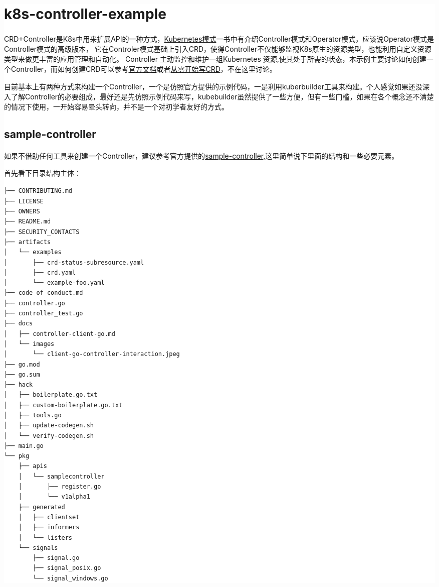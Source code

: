 # k8s-controller-example

CRD+Controller是K8s中用来扩展API的一种方式，[Kubernetes模式](https://www.redhat.com/en/engage/kubernetes-containers-architecture-s-201910240918)一书中有介绍Controller模式和Operator模式，应该说Operator模式是Controller模式的高级版本，
它在Controler模式基础上引入CRD，使得Controller不仅能够监视K8s原生的资源类型，也能利用自定义资源类型来做更丰富的应用管理和自动化。
Controller 主动监控和维护一组Kubernetes 资源,使其处于所需的状态，本示例主要讨论如何创建一个Controller，而如何创建CRD可以参考[官方文档](https://kubernetes.io/docs/tasks/extend-kubernetes/custom-resources/custom-resource-definitions/)或者[从零开始写CRD](https://www.servicemesher.com/blog/kubernetes-crd-quick-start/)，不在这里讨论。

目前基本上有两种方式来构建一个Controller，一个是仿照官方提供的示例代码，一是利用kuberbuilder工具来构建。个人感觉如果还没深入了解Controller的必要组成，最好还是先仿照示例代码来写，kubebuilder虽然提供了一些方便，但有一些门槛，如果在各个概念还不清楚的情况下使用，一开始容易晕头转向，并不是一个对初学者友好的方式。

## sample-controller

如果不借助任何工具来创建一个Controller，建议参考官方提供的[sample-controller](https://github.com/kubernetes/sample-controller),这里简单说下里面的结构和一些必要元素。

首先看下目录结构主体：
```
├── CONTRIBUTING.md
├── LICENSE
├── OWNERS
├── README.md
├── SECURITY_CONTACTS
├── artifacts
│   └── examples
│       ├── crd-status-subresource.yaml
│       ├── crd.yaml
│       └── example-foo.yaml
├── code-of-conduct.md
├── controller.go
├── controller_test.go
├── docs
│   ├── controller-client-go.md
│   └── images
│       └── client-go-controller-interaction.jpeg
├── go.mod
├── go.sum
├── hack
│   ├── boilerplate.go.txt
│   ├── custom-boilerplate.go.txt
│   ├── tools.go
│   ├── update-codegen.sh
│   └── verify-codegen.sh
├── main.go
└── pkg
    ├── apis
    │   └── samplecontroller
    │       ├── register.go
    │       └── v1alpha1
    ├── generated
    │   ├── clientset
    │   ├── informers
    │   └── listers
    └── signals
        ├── signal.go
        ├── signal_posix.go
        └── signal_windows.go
```
